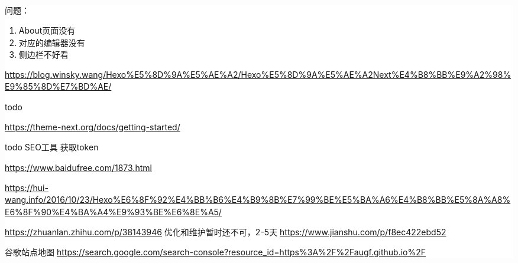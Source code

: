 
问题：
1. About页面没有
2. 对应的编辑器没有
3. 侧边栏不好看


https://blog.winsky.wang/Hexo%E5%8D%9A%E5%AE%A2/Hexo%E5%8D%9A%E5%AE%A2Next%E4%B8%BB%E9%A2%98%E9%85%8D%E7%BD%AE/

todo

https://theme-next.org/docs/getting-started/


todo
SEO工具
获取token

https://www.baidufree.com/1873.html

https://hui-wang.info/2016/10/23/Hexo%E6%8F%92%E4%BB%B6%E4%B9%8B%E7%99%BE%E5%BA%A6%E4%B8%BB%E5%8A%A8%E6%8F%90%E4%BA%A4%E9%93%BE%E6%8E%A5/

https://zhuanlan.zhihu.com/p/38143946
优化和维护暂时还不可，2-5天
https://www.jianshu.com/p/f8ec422ebd52

谷歌站点地图
https://search.google.com/search-console?resource_id=https%3A%2F%2Faugf.github.io%2F


